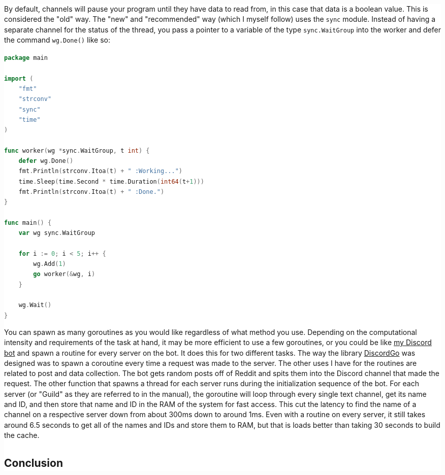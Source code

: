 By default, channels will pause your program until they have data to read from, in this case that data is a boolean value. This is considered the "old" way. The "new" and "recommended" way (which I myself follow) uses the `sync` module. Instead of having a separate channel for the status of the thread, you pass a pointer to a variable of the type `sync.WaitGroup` into the worker and defer the command `wg.Done()` like so:

```go
package main

import (
    "fmt"
    "strconv"
    "sync"
    "time"
)

func worker(wg *sync.WaitGroup, t int) {
    defer wg.Done()
    fmt.Println(strconv.Itoa(t) + " :Working...")
    time.Sleep(time.Second * time.Duration(int64(t+1)))
    fmt.Println(strconv.Itoa(t) + " :Done.")
}

func main() {
    var wg sync.WaitGroup

    for i := 0; i < 5; i++ {
        wg.Add(1)
        go worker(&wg, i)
    }

    wg.Wait()
}
```

You can spawn as many goroutines as you would like regardless of what method you use. Depending on the computational intensity and requirements of the task at hand, it may be more efficient to use a few goroutines, or you could be like [my Discord bot](https://github.com/chand1012/Discord-Quick-Meme) and spawn a routine for every server on the bot. It does this for two different tasks. The way the library [DiscordGo](https://github.com/bwmarrin/discordgo) was designed was to spawn a coroutine every time a request was made to the server. The other uses I have for the routines are related to post and data collection. The bot gets random posts off of Reddit and spits them into the Discord channel that made the request. The other function that spawns a thread for each server runs during the initialization sequence of the bot. For each server (or "Guild" as they are referred to in the manual), the goroutine will loop through every single text channel, get its name and ID, and then store that name and ID in the RAM of the system for fast access. This cut the latency to find the name of a channel on a respective server down from about 300ms down to around 1ms. Even with a routine on every server, it still takes around 6.5 seconds to get all of the names and IDs and store them to RAM, but that is loads better than taking 30 seconds to build the cache.

## Conclusion

